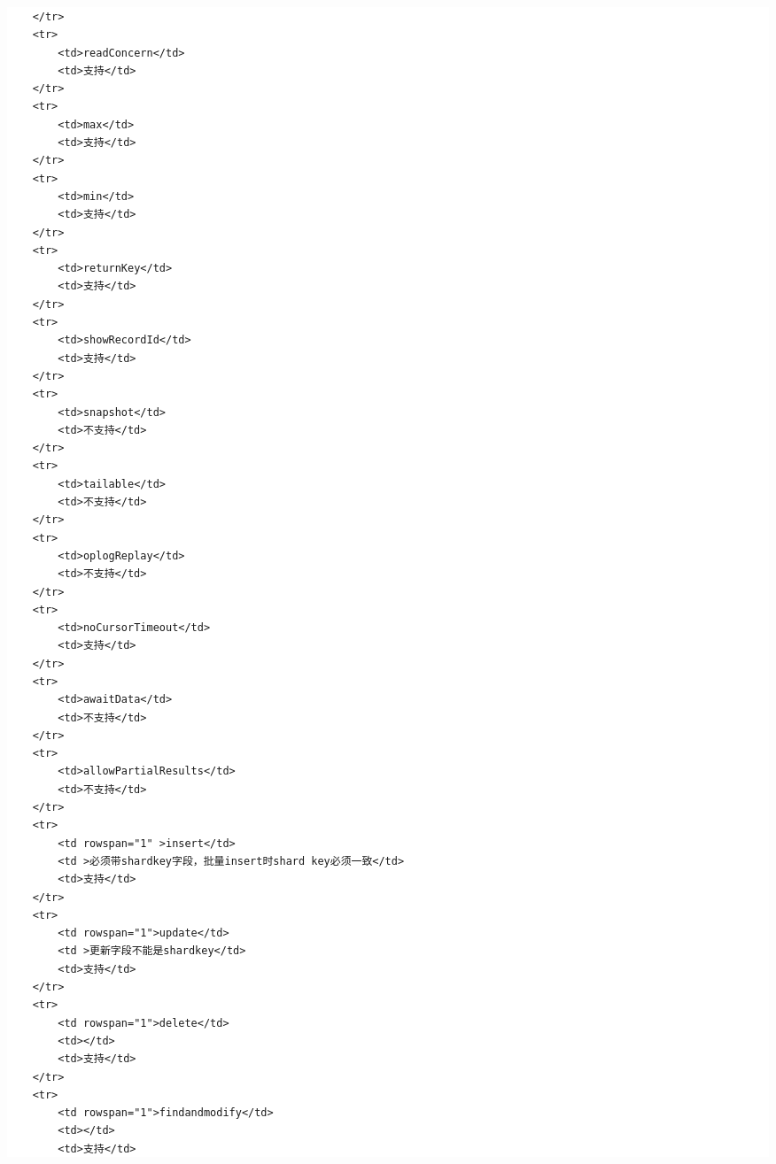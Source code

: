 		</tr>
		<tr>
			<td>readConcern</td>
			<td>支持</td>
		</tr>
		<tr>
			<td>max</td>
			<td>支持</td>
		</tr>
		<tr>
			<td>min</td>
			<td>支持</td>
		</tr>
		<tr>
			<td>returnKey</td>
			<td>支持</td>
		</tr>
		<tr>
			<td>showRecordId</td>
			<td>支持</td>
		</tr>
		<tr>
			<td>snapshot</td>
			<td>不支持</td>
		</tr>
		<tr>
			<td>tailable</td>
			<td>不支持</td>
		</tr>
		<tr>
			<td>oplogReplay</td>
			<td>不支持</td>
		</tr>
		<tr>
			<td>noCursorTimeout</td>
			<td>支持</td>
		</tr>
		<tr>
			<td>awaitData</td>
			<td>不支持</td>
		</tr>
		<tr>
			<td>allowPartialResults</td>
			<td>不支持</td>
		</tr>
		<tr>
			<td rowspan="1" >insert</td>
			<td >必须带shardkey字段，批量insert时shard key必须一致</td>
			<td>支持</td>
		</tr>
		<tr>
			<td rowspan="1">update</td>
			<td >更新字段不能是shardkey</td>
			<td>支持</td>
		</tr>
		<tr>
			<td rowspan="1">delete</td>
			<td></td>
			<td>支持</td>
		</tr>
		<tr>
			<td rowspan="1">findandmodify</td>
			<td></td>
			<td>支持</td>